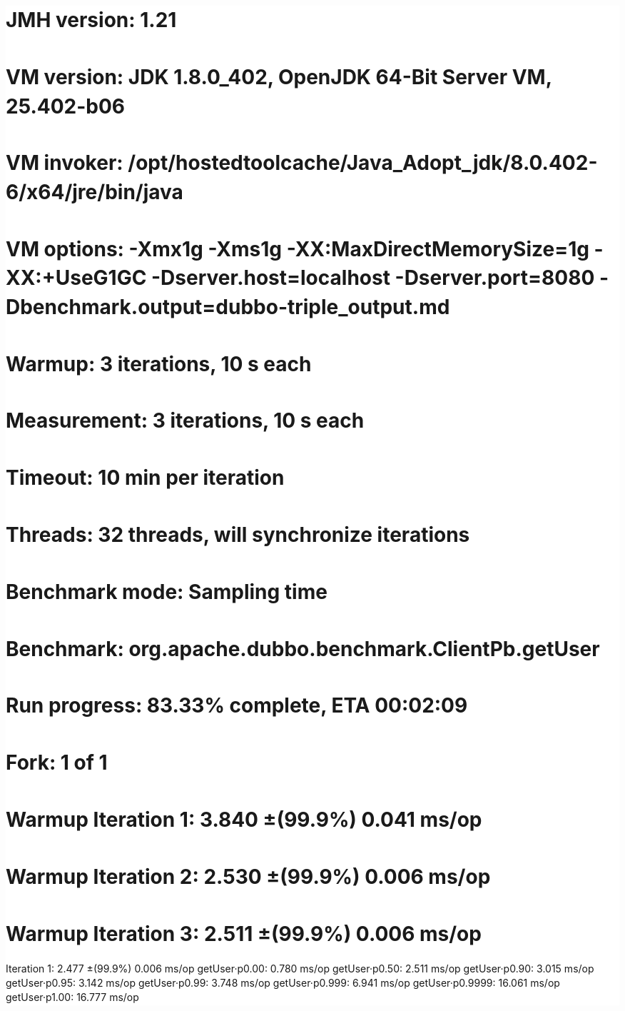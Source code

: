 
# JMH version: 1.21
# VM version: JDK 1.8.0_402, OpenJDK 64-Bit Server VM, 25.402-b06
# VM invoker: /opt/hostedtoolcache/Java_Adopt_jdk/8.0.402-6/x64/jre/bin/java
# VM options: -Xmx1g -Xms1g -XX:MaxDirectMemorySize=1g -XX:+UseG1GC -Dserver.host=localhost -Dserver.port=8080 -Dbenchmark.output=dubbo-triple_output.md
# Warmup: 3 iterations, 10 s each
# Measurement: 3 iterations, 10 s each
# Timeout: 10 min per iteration
# Threads: 32 threads, will synchronize iterations
# Benchmark mode: Sampling time
# Benchmark: org.apache.dubbo.benchmark.ClientPb.getUser

# Run progress: 83.33% complete, ETA 00:02:09
# Fork: 1 of 1
# Warmup Iteration   1: 3.840 ±(99.9%) 0.041 ms/op
# Warmup Iteration   2: 2.530 ±(99.9%) 0.006 ms/op
# Warmup Iteration   3: 2.511 ±(99.9%) 0.006 ms/op
Iteration   1: 2.477 ±(99.9%) 0.006 ms/op
                 getUser·p0.00:   0.780 ms/op
                 getUser·p0.50:   2.511 ms/op
                 getUser·p0.90:   3.015 ms/op
                 getUser·p0.95:   3.142 ms/op
                 getUser·p0.99:   3.748 ms/op
                 getUser·p0.999:  6.941 ms/op
                 getUser·p0.9999: 16.061 ms/op
                 getUser·p1.00:   16.777 ms/op
